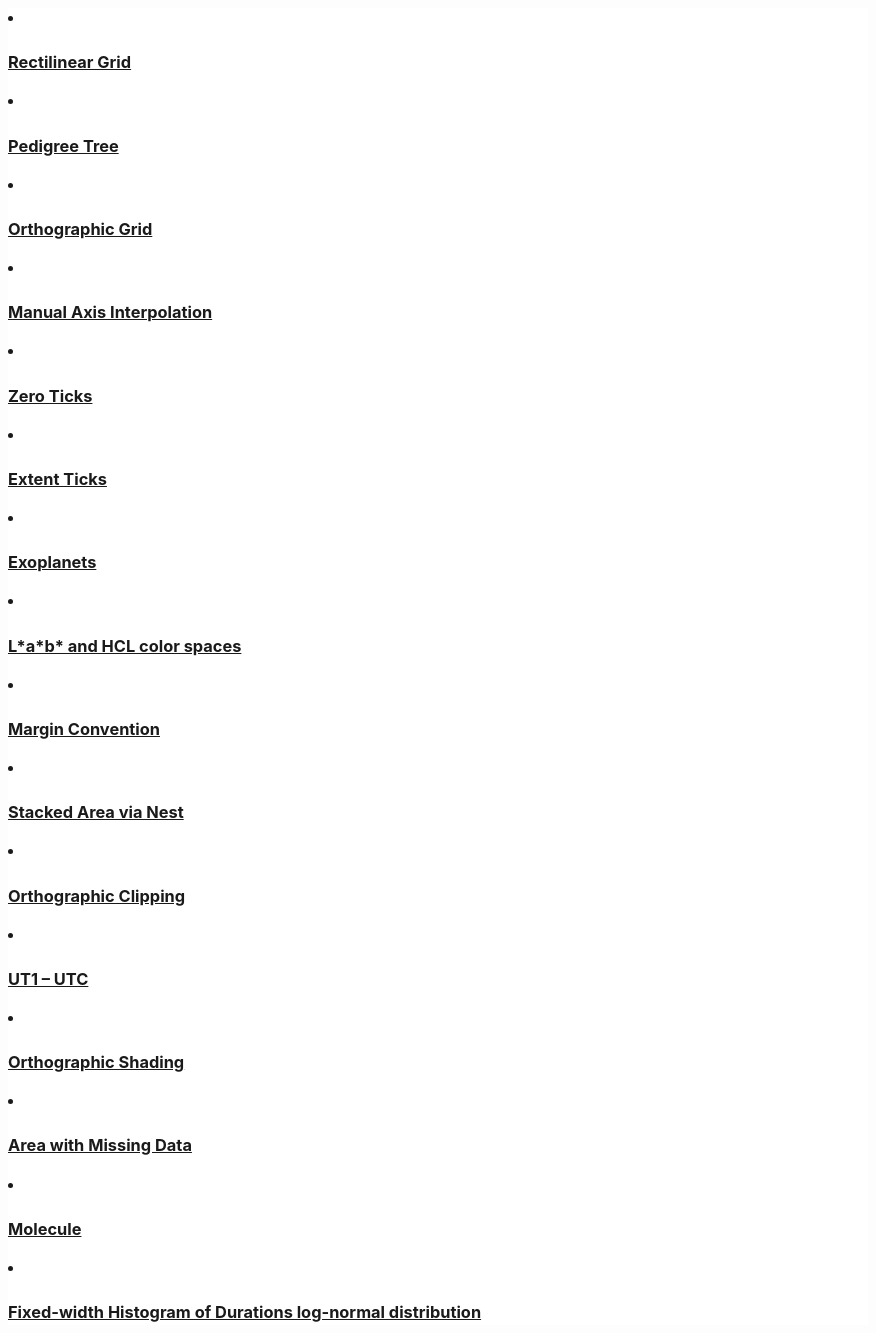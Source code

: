 </li>
<li>
<h3><a href="http://bl.ocks.org/2962888" rel="https://gist.github.com/mbostock/2962888/raw/thumbnail.png">Rectilinear Grid</a></h3>
</li>
<li>
<h3><a href="http://bl.ocks.org/2966094" rel="https://gist.github.com/mbostock/2966094/raw/thumbnail.png">Pedigree Tree</a></h3>
</li>
<li>
<h3><a href="http://bl.ocks.org/2974930" rel="https://gist.github.com/mbostock/2974930/raw/thumbnail.png">Orthographic Grid</a></h3>
</li>
<li>
<h3><a href="http://bl.ocks.org/2983699" rel="https://gist.github.com/mbostock/2983699/raw/thumbnail.png">Manual Axis Interpolation</a></h3>
</li>
<li>
<h3><a href="http://bl.ocks.org/2996766" rel="https://gist.github.com/mbostock/2996766/raw/thumbnail.png">Zero Ticks</a></h3>
</li>
<li>
<h3><a href="http://bl.ocks.org/2996785" rel="https://gist.github.com/mbostock/2996785/raw/thumbnail.png">Extent Ticks</a></h3>
</li>
<li>
<h3><a href="http://bl.ocks.org/3007180" rel="https://gist.github.com/mbostock/3007180/raw/thumbnail.png">Exoplanets</a></h3>
</li>
<li>
<h3><a href="http://bl.ocks.org/3014589" rel="https://gist.github.com/mbostock/3014589/raw/thumbnail.png">L*a*b* and HCL color spaces</a></h3>
</li>
<li>
<h3><a href="http://bl.ocks.org/3019563" rel="https://gist.github.com/mbostock/3019563/raw/thumbnail.png">Margin Convention</a></h3>
</li>
<li>
<h3><a href="http://bl.ocks.org/3020685" rel="https://gist.github.com/mbostock/3020685/raw/thumbnail.png">Stacked Area via Nest</a></h3>
</li>
<li>
<h3><a href="http://bl.ocks.org/3021474" rel="https://gist.github.com/mbostock/3021474/raw/thumbnail.png">Orthographic Clipping</a></h3>
</li>
<li>
<h3><a href="http://bl.ocks.org/3025699" rel="https://gist.github.com/mbostock/3025699/raw/thumbnail.png">UT1 – UTC</a></h3>
</li>
<li>
<h3><a href="http://bl.ocks.org/3031319" rel="https://gist.github.com/mbostock/3031319/raw/thumbnail.png">Orthographic Shading</a></h3>
</li>
<li>
<h3><a href="http://bl.ocks.org/3035090" rel="https://gist.github.com/mbostock/3035090/raw/thumbnail.png">Area with Missing Data</a></h3>
</li>
<li>
<h3><a href="http://bl.ocks.org/3037015" rel="https://gist.github.com/mbostock/3037015/raw/thumbnail.png">Molecule</a></h3>
</li>
<li>
<h3><a href="http://bl.ocks.org/3048166" rel="https://gist.github.com/mbostock/3048166/raw/thumbnail.png">Fixed-width Histogram of Durations log-normal distribution</a></h3>